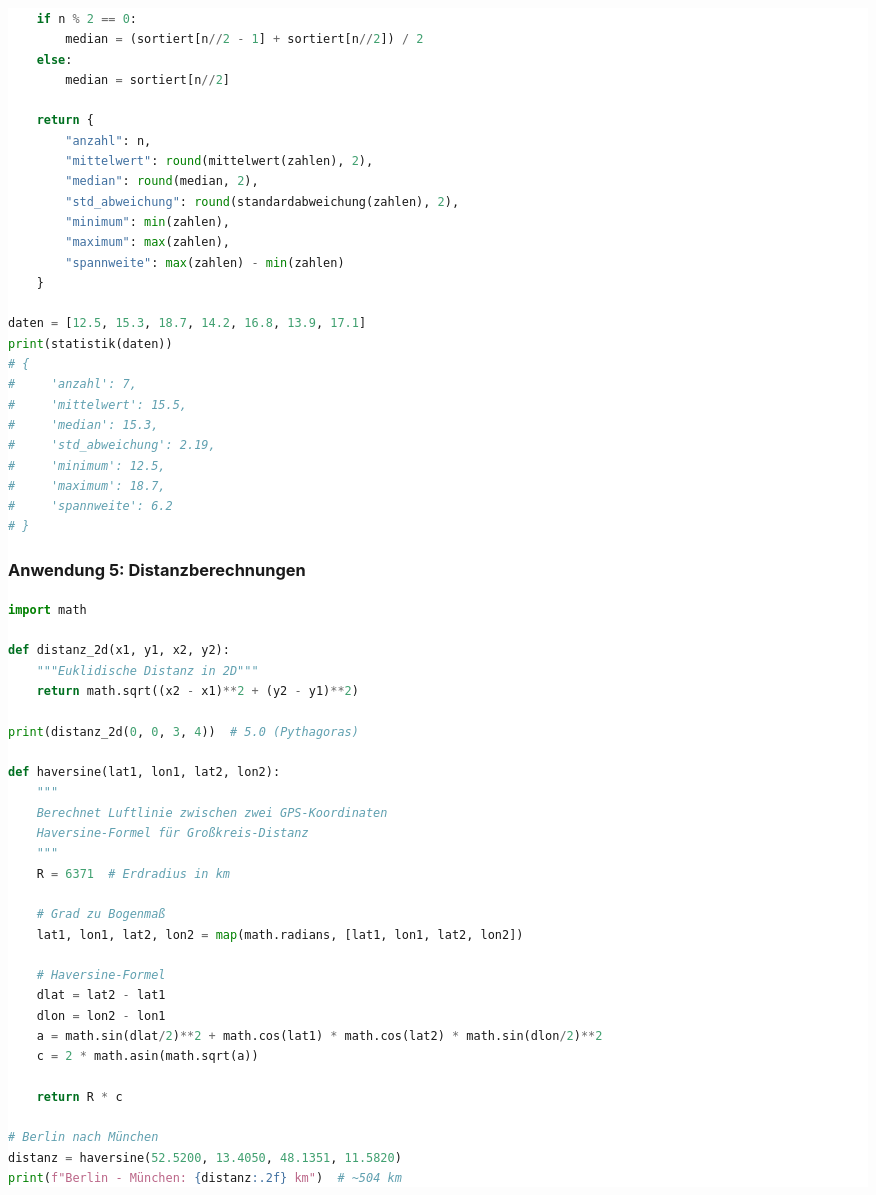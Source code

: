 ```python
    if n % 2 == 0:
        median = (sortiert[n//2 - 1] + sortiert[n//2]) / 2
    else:
        median = sortiert[n//2]
    
    return {
        "anzahl": n,
        "mittelwert": round(mittelwert(zahlen), 2),
        "median": round(median, 2),
        "std_abweichung": round(standardabweichung(zahlen), 2),
        "minimum": min(zahlen),
        "maximum": max(zahlen),
        "spannweite": max(zahlen) - min(zahlen)
    }

daten = [12.5, 15.3, 18.7, 14.2, 16.8, 13.9, 17.1]
print(statistik(daten))
# {
#     'anzahl': 7,
#     'mittelwert': 15.5,
#     'median': 15.3,
#     'std_abweichung': 2.19,
#     'minimum': 12.5,
#     'maximum': 18.7,
#     'spannweite': 6.2
# }
```

### Anwendung 5: Distanzberechnungen

```python
import math

def distanz_2d(x1, y1, x2, y2):
    """Euklidische Distanz in 2D"""
    return math.sqrt((x2 - x1)**2 + (y2 - y1)**2)

print(distanz_2d(0, 0, 3, 4))  # 5.0 (Pythagoras)

def haversine(lat1, lon1, lat2, lon2):
    """
    Berechnet Luftlinie zwischen zwei GPS-Koordinaten
    Haversine-Formel für Großkreis-Distanz
    """
    R = 6371  # Erdradius in km
    
    # Grad zu Bogenmaß
    lat1, lon1, lat2, lon2 = map(math.radians, [lat1, lon1, lat2, lon2])
    
    # Haversine-Formel
    dlat = lat2 - lat1
    dlon = lon2 - lon1
    a = math.sin(dlat/2)**2 + math.cos(lat1) * math.cos(lat2) * math.sin(dlon/2)**2
    c = 2 * math.asin(math.sqrt(a))
    
    return R * c

# Berlin nach München
distanz = haversine(52.5200, 13.4050, 48.1351, 11.5820)
print(f"Berlin - München: {distanz:.2f} km")  # ~504 km
```
